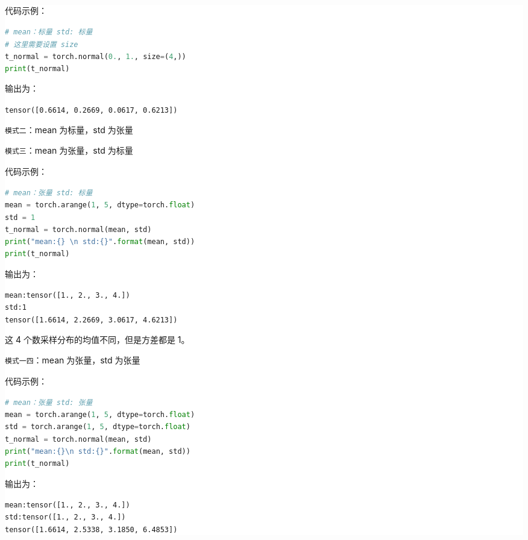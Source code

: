 代码示例：

```python
# mean：标量 std: 标量
# 这里需要设置 size
t_normal = torch.normal(0., 1., size=(4,))
print(t_normal)
```

输出为：

```
tensor([0.6614, 0.2669, 0.0617, 0.6213])
```

`模式二`：mean 为标量，std 为张量

`模式三`：mean 为张量，std 为标量

代码示例：

```python
# mean：张量 std: 标量
mean = torch.arange(1, 5, dtype=torch.float)
std = 1
t_normal = torch.normal(mean, std)
print("mean:{} \n std:{}".format(mean, std))
print(t_normal)
```

输出为：

```
mean:tensor([1., 2., 3., 4.])
std:1
tensor([1.6614, 2.2669, 3.0617, 4.6213])
```

这 4 个数采样分布的均值不同，但是方差都是 1。

`模式一四`：mean 为张量，std 为张量

代码示例：

```python
# mean：张量 std: 张量
mean = torch.arange(1, 5, dtype=torch.float)
std = torch.arange(1, 5, dtype=torch.float)
t_normal = torch.normal(mean, std)
print("mean:{}\n std:{}".format(mean, std))
print(t_normal)
```

输出为：

```
mean:tensor([1., 2., 3., 4.])
std:tensor([1., 2., 3., 4.])
tensor([1.6614, 2.5338, 3.1850, 6.4853])
```
